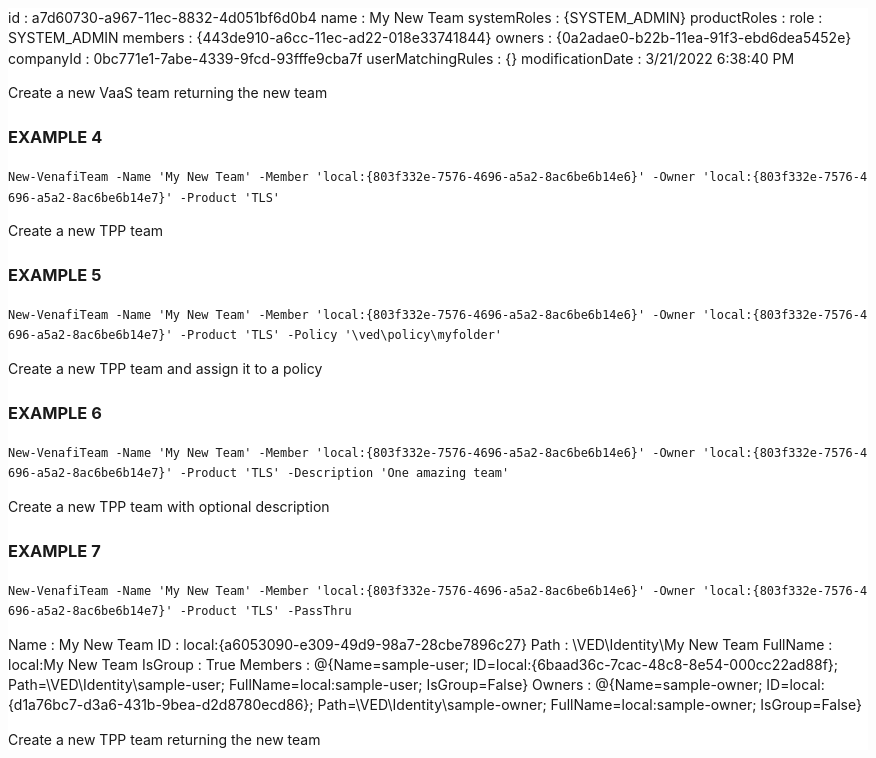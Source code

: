 id                : a7d60730-a967-11ec-8832-4d051bf6d0b4
name              : My New Team
systemRoles       : {SYSTEM_ADMIN}
productRoles      :
role              : SYSTEM_ADMIN
members           : {443de910-a6cc-11ec-ad22-018e33741844}
owners            : {0a2adae0-b22b-11ea-91f3-ebd6dea5452e}
companyId         : 0bc771e1-7abe-4339-9fcd-93fffe9cba7f
userMatchingRules : {}
modificationDate  : 3/21/2022 6:38:40 PM

Create a new VaaS team returning the new team

### EXAMPLE 4
```
New-VenafiTeam -Name 'My New Team' -Member 'local:{803f332e-7576-4696-a5a2-8ac6be6b14e6}' -Owner 'local:{803f332e-7576-4696-a5a2-8ac6be6b14e7}' -Product 'TLS'
```

Create a new TPP team

### EXAMPLE 5
```
New-VenafiTeam -Name 'My New Team' -Member 'local:{803f332e-7576-4696-a5a2-8ac6be6b14e6}' -Owner 'local:{803f332e-7576-4696-a5a2-8ac6be6b14e7}' -Product 'TLS' -Policy '\ved\policy\myfolder'
```

Create a new TPP team and assign it to a policy

### EXAMPLE 6
```
New-VenafiTeam -Name 'My New Team' -Member 'local:{803f332e-7576-4696-a5a2-8ac6be6b14e6}' -Owner 'local:{803f332e-7576-4696-a5a2-8ac6be6b14e7}' -Product 'TLS' -Description 'One amazing team'
```

Create a new TPP team with optional description

### EXAMPLE 7
```
New-VenafiTeam -Name 'My New Team' -Member 'local:{803f332e-7576-4696-a5a2-8ac6be6b14e6}' -Owner 'local:{803f332e-7576-4696-a5a2-8ac6be6b14e7}' -Product 'TLS' -PassThru
```

Name     : My New Team
ID       : local:{a6053090-e309-49d9-98a7-28cbe7896c27}
Path     : \VED\Identity\My New Team
FullName : local:My New Team
IsGroup  : True
Members  : @{Name=sample-user; ID=local:{6baad36c-7cac-48c8-8e54-000cc22ad88f};
           Path=\VED\Identity\sample-user; FullName=local:sample-user; IsGroup=False}
Owners   : @{Name=sample-owner; ID=local:{d1a76bc7-d3a6-431b-9bea-d2d8780ecd86};
           Path=\VED\Identity\sample-owner; FullName=local:sample-owner; IsGroup=False}

Create a new TPP team returning the new team
